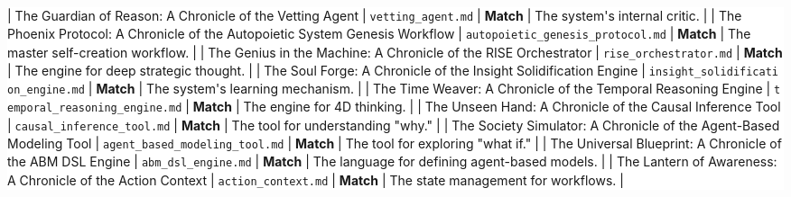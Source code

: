 | The Guardian of Reason: A Chronicle of the Vetting Agent        | `vetting_agent.md`                                                    | **Match**   | The system's internal critic.                                                                                                                                                                                                                                                                                                                                                                                                                                                                                              |
| The Phoenix Protocol: A Chronicle of the Autopoietic System Genesis Workflow | `autopoietic_genesis_protocol.md`                                     | **Match**   | The master self-creation workflow.                                                                                                                                                                                                                                                                                                                                                                                                                                                                         |
| The Genius in the Machine: A Chronicle of the RISE Orchestrator | `rise_orchestrator.md`                                                | **Match**   | The engine for deep strategic thought.                                                                                                                                                                                                                                                                                                                                                                                                                                                                                     |
| The Soul Forge: A Chronicle of the Insight Solidification Engine | `insight_solidification_engine.md`                                      | **Match**   | The system's learning mechanism.                                                                                                                                                                                                                                                                                                                                                                                                                                                                                           |
| The Time Weaver: A Chronicle of the Temporal Reasoning Engine   | `temporal_reasoning_engine.md`                                        | **Match**   | The engine for 4D thinking.                                                                                                                                                                                                                                                                                                                                                                                                                                                                                                |
| The Unseen Hand: A Chronicle of the Causal Inference Tool       | `causal_inference_tool.md`                                            | **Match**   | The tool for understanding "why."                                                                                                                                                                                                                                                                                                                                                                                                                                                                                          |
| The Society Simulator: A Chronicle of the Agent-Based Modeling Tool | `agent_based_modeling_tool.md`                                        | **Match**   | The tool for exploring "what if."                                                                                                                                                                                                                                                                                                                                                                                                                                                                                          |
| The Universal Blueprint: A Chronicle of the ABM DSL Engine      | `abm_dsl_engine.md`                                                   | **Match**   | The language for defining agent-based models.                                                                                                                                                                                                                                                                                                                                                                                                                                                                              |
| The Lantern of Awareness: A Chronicle of the Action Context     | `action_context.md`                                                   | **Match**   | The state management for workflows.                                                                                                                                                                                                                                                                                                                                                                                                                                                                                        |